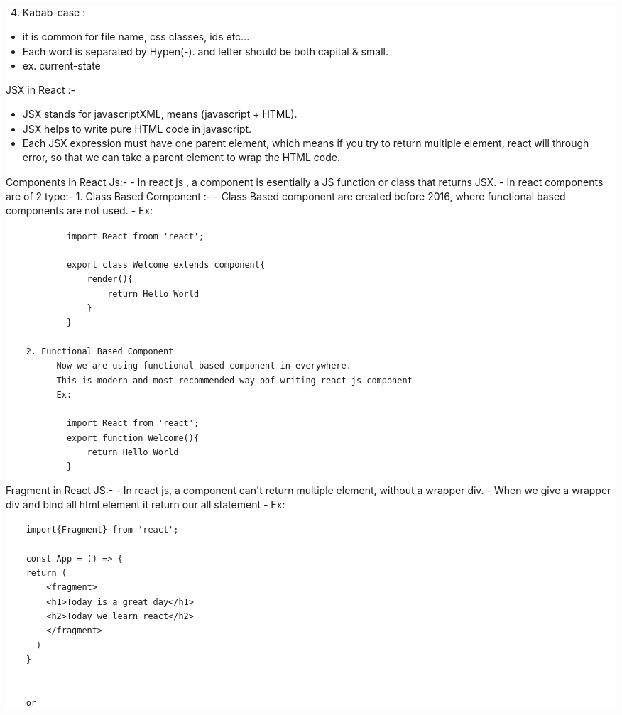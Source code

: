 4. Kabab-case :
   - it is common for file name, css classes, ids etc...
   - Each word is separated by Hypen(-). and letter should be both capital & small.
   - ex. current-state


JSX in React :-

- JSX stands for javascriptXML, means (javascript + HTML).   
- JSX helps to write pure HTML code in javascript.
- Each JSX expression must have one parent element, which means if you try to return multiple element, react will through error, so that we can take a parent element to wrap the HTML code.

Components in React Js:-
    - In react js , a component is esentially a JS function or class that returns JSX.
    - In react components are of 2 type:-
        1. Class Based Component :- 
            -  Class Based component are created before 2016, where functional based components are not used.
            - Ex: 

                import React froom 'react';

                export class Welcome extends component{
                    render(){
                        return Hello World
                    }
                }

        2. Functional Based Component
            - Now we are using functional based component in everywhere.
            - This is modern and most recommended way oof writing react js component
            - Ex: 

                import React from 'react';
                export function Welcome(){
                    return Hello World
                }

Fragment in React JS:-
    - In react js, a component can't return multiple element, without a wrapper div.
    - When we give a wrapper div and bind all html element it return our all statement
    - Ex: 

        import{Fragment} from 'react';

        const App = () => {
        return (
            <fragment>
            <h1>Today is a great day</h1>
            <h2>Today we learn react</h2>
            </fragment>
          )
        }


        or
